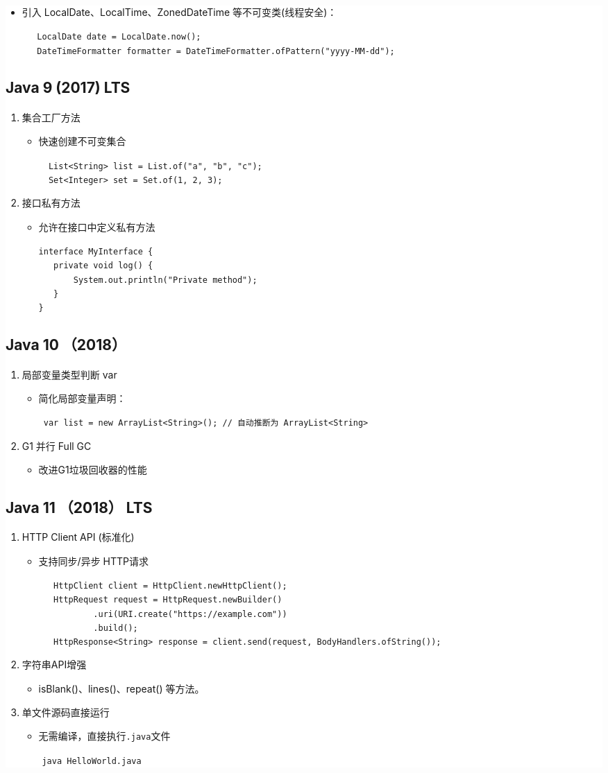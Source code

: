    - 引入 LocalDate、LocalTime、ZonedDateTime 等不可变类(线程安全)：
     ```
        LocalDate date = LocalDate.now();
        DateTimeFormatter formatter = DateTimeFormatter.ofPattern("yyyy-MM-dd");
     ```

## Java 9 (2017) LTS
1. 集合工厂方法
    - 快速创建不可变集合
      ```
        List<String> list = List.of("a", "b", "c");
        Set<Integer> set = Set.of(1, 2, 3);
      ```

2. 接口私有方法
   - 允许在接口中定义私有方法
     ```
     interface MyInterface {
        private void log() {
            System.out.println("Private method");
        }
     }
     ```

## Java 10 （2018）
1. 局部变量类型判断 var
   - 简化局部变量声明：
     ```
      var list = new ArrayList<String>(); // 自动推断为 ArrayList<String>
     ```

2. G1 并行 Full GC
   - 改进G1垃圾回收器的性能

## Java 11 （2018） LTS
1. HTTP Client API (标准化)
   - 支持同步/异步 HTTP请求
     ```
        HttpClient client = HttpClient.newHttpClient();
        HttpRequest request = HttpRequest.newBuilder()
                .uri(URI.create("https://example.com"))
                .build();
        HttpResponse<String> response = client.send(request, BodyHandlers.ofString());
     ```

2. 字符串API增强
   - isBlank()、lines()、repeat() 等方法。

3. 单文件源码直接运行
   - 无需编译，直接执行`.java`文件
    ```
        java HelloWorld.java
    ```
